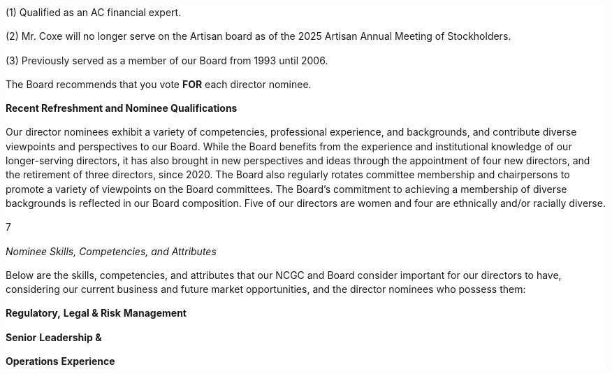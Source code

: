 







(1)    Qualified as an AC financial expert.


(2)    Mr. Coxe will no longer serve on the Artisan board as of the 2025 Artisan Annual Meeting of Stockholders.


(3)    Previously served as a member of our Board from 1993 until 2006.


The Board recommends that you vote **FOR** each director nominee.


**Recent Refreshment and Nominee Qualifications**


Our director nominees exhibit a variety of competencies, professional experience, and backgrounds, and contribute
diverse viewpoints and perspectives to our Board. While the Board benefits from the experience and institutional
knowledge of our longer-serving directors, it has also brought in new perspectives and ideas through the appointment of
four new directors, and the retirement of three directors, since 2020. The Board also regularly rotates committee
membership and chairpersons to promote a variety of viewpoints on the Board committees. The Board’s commitment to
achieving a membership of diverse backgrounds is reflected in our Board composition. Five of our directors are women
and four are ethnically and/or racially diverse.


7


_Nominee Skills, Competencies, and Attributes_


Below are the skills, competencies, and attributes that our NCGC and Board consider important for our directors to have,
considering our current business and future market opportunities, and the director nominees who possess them:



**Regulatory,**
**Legal & Risk**
**Management**



**Senior**
**Leadership &**

**Operations**
**Experience**


